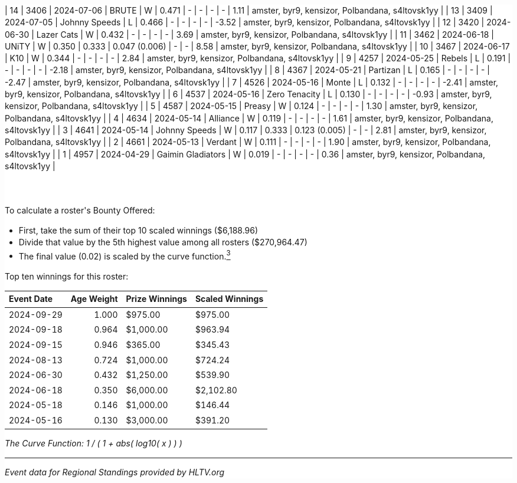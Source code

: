 |           14 |     3406 | 2024-07-06 | BRUTE             | W   | 0.471      | -            | -                | -                | -         |     1.11 | amster, byr9, kensizor, Polbandana, s4ltovsk1yy |
|           13 |     3409 | 2024-07-05 | Johnny Speeds     | L   | 0.466      | -            | -                | -                | -         |    -3.52 | amster, byr9, kensizor, Polbandana, s4ltovsk1yy |
|           12 |     3420 | 2024-06-30 | Lazer Cats        | W   | 0.432      | -            | -                | -                | -         |     3.69 | amster, byr9, kensizor, Polbandana, s4ltovsk1yy |
|           11 |     3462 | 2024-06-18 | UNiTY             | W   | 0.350      | 0.333        | 0.047 (0.006)    | -                | -         |     8.58 | amster, byr9, kensizor, Polbandana, s4ltovsk1yy |
|           10 |     3467 | 2024-06-17 | K10               | W   | 0.344      | -            | -                | -                | -         |     2.84 | amster, byr9, kensizor, Polbandana, s4ltovsk1yy |
|            9 |     4257 | 2024-05-25 | Rebels            | L   | 0.191      | -            | -                | -                | -         |    -2.18 | amster, byr9, kensizor, Polbandana, s4ltovsk1yy |
|            8 |     4367 | 2024-05-21 | Partizan          | L   | 0.165      | -            | -                | -                | -         |    -2.47 | amster, byr9, kensizor, Polbandana, s4ltovsk1yy |
|            7 |     4526 | 2024-05-16 | Monte             | L   | 0.132      | -            | -                | -                | -         |    -2.41 | amster, byr9, kensizor, Polbandana, s4ltovsk1yy |
|            6 |     4537 | 2024-05-16 | Zero Tenacity     | L   | 0.130      | -            | -                | -                | -         |    -0.93 | amster, byr9, kensizor, Polbandana, s4ltovsk1yy |
|            5 |     4587 | 2024-05-15 | Preasy            | W   | 0.124      | -            | -                | -                | -         |     1.30 | amster, byr9, kensizor, Polbandana, s4ltovsk1yy |
|            4 |     4634 | 2024-05-14 | Alliance          | W   | 0.119      | -            | -                | -                | -         |     1.61 | amster, byr9, kensizor, Polbandana, s4ltovsk1yy |
|            3 |     4641 | 2024-05-14 | Johnny Speeds     | W   | 0.117      | 0.333        | 0.123 (0.005)    | -                | -         |     2.81 | amster, byr9, kensizor, Polbandana, s4ltovsk1yy |
|            2 |     4661 | 2024-05-13 | Verdant           | W   | 0.111      | -            | -                | -                | -         |     1.90 | amster, byr9, kensizor, Polbandana, s4ltovsk1yy |
|            1 |     4957 | 2024-04-29 | Gaimin Gladiators | W   | 0.019      | -            | -                | -                | -         |     0.36 | amster, byr9, kensizor, Polbandana, s4ltovsk1yy |

<br />
<span id="table2"></span><br />
To calculate a roster's Bounty Offered:<br />

- First, take the sum of their top 10 scaled winnings ($6,188.96)
- Divide that value by the 5th highest value among all rosters ($270,964.47)
- The final value (0.02) is scaled by the curve function.[<sup>3</sup>](#curveFunction)

Top ten winnings for this roster:<br />

| Event Date | Age Weight | Prize Winnings | Scaled Winnings |
| :- | -: | :- | :- |
| 2024-09-29 |      1.000 | $975.00        | $975.00         |
| 2024-09-18 |      0.964 | $1,000.00      | $963.94         |
| 2024-09-15 |      0.946 | $365.00        | $345.43         |
| 2024-08-13 |      0.724 | $1,000.00      | $724.24         |
| 2024-06-30 |      0.432 | $1,250.00      | $539.90         |
| 2024-06-18 |      0.350 | $6,000.00      | $2,102.80       |
| 2024-05-18 |      0.146 | $1,000.00      | $146.44         |
| 2024-05-16 |      0.130 | $3,000.00      | $391.20         |


<span id="curveFunction"></span>_The Curve Function: 1 / ( 1 + abs( log10( x ) ) )_<br />

---
_Event data for Regional Standings provided by HLTV.org_<br />

